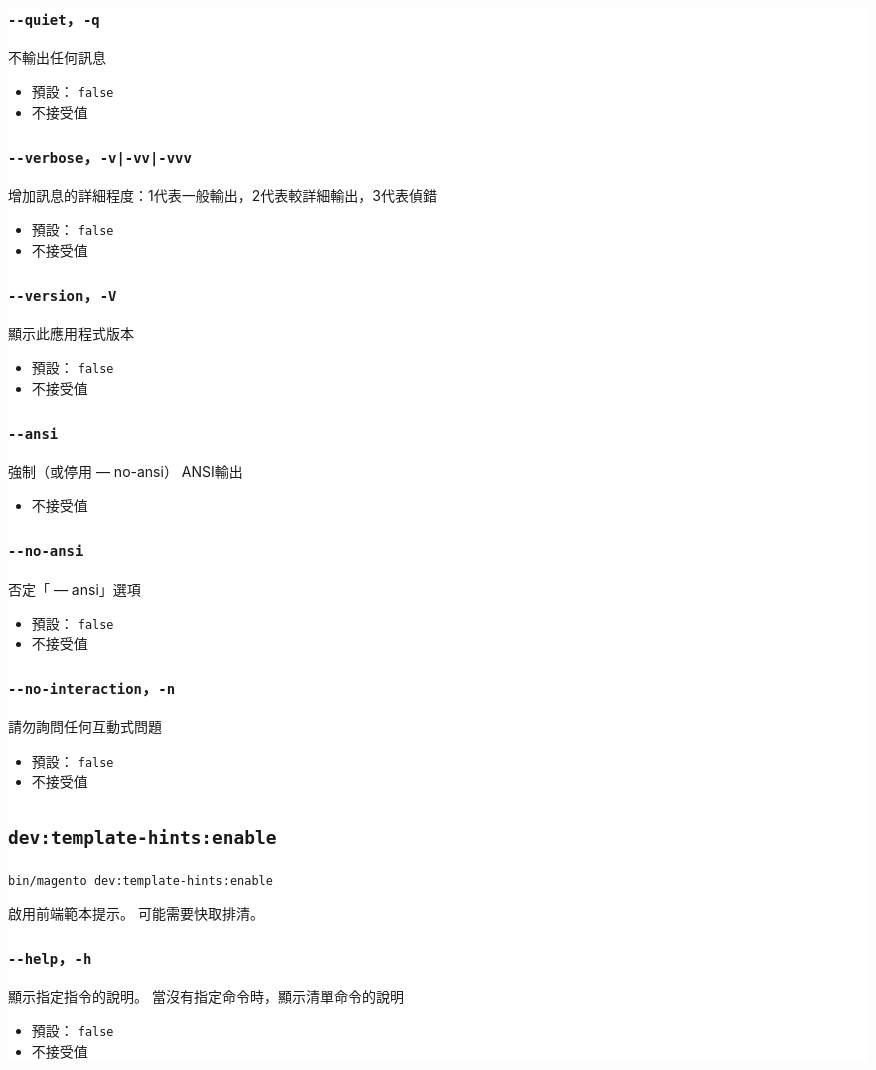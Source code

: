 ### `--quiet`，`-q`

不輸出任何訊息

- 預設： `false`
- 不接受值

### `--verbose`，`-v|-vv|-vvv`

增加訊息的詳細程度：1代表一般輸出，2代表較詳細輸出，3代表偵錯

- 預設： `false`
- 不接受值

### `--version`，`-V`

顯示此應用程式版本

- 預設： `false`
- 不接受值

### `--ansi`

強制（或停用 — no-ansi） ANSI輸出

- 不接受值

### `--no-ansi`

否定「 — ansi」選項

- 預設： `false`
- 不接受值

### `--no-interaction`，`-n`

請勿詢問任何互動式問題

- 預設： `false`
- 不接受值


## `dev:template-hints:enable`

```bash
bin/magento dev:template-hints:enable
```

啟用前端範本提示。 可能需要快取排清。


### `--help`，`-h`

顯示指定指令的說明。 當沒有指定命令時，顯示清單命令的說明

- 預設： `false`
- 不接受值
